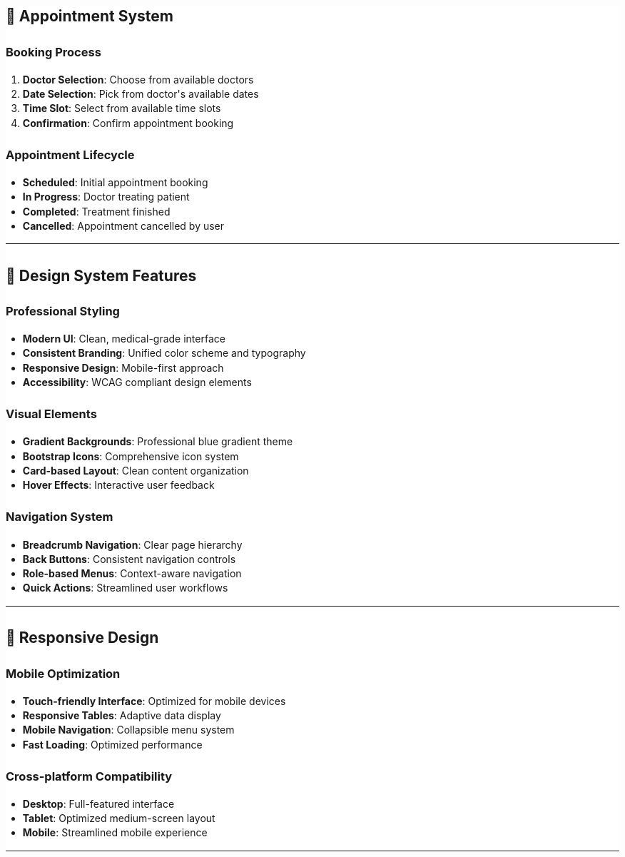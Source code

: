 
## 📅 **Appointment System**

### **Booking Process**
1. **Doctor Selection**: Choose from available doctors
2. **Date Selection**: Pick from doctor's available dates
3. **Time Slot**: Select from available time slots
4. **Confirmation**: Confirm appointment booking

### **Appointment Lifecycle**
- **Scheduled**: Initial appointment booking
- **In Progress**: Doctor treating patient
- **Completed**: Treatment finished
- **Cancelled**: Appointment cancelled by user

---

## 🎨 **Design System Features**

### **Professional Styling**
- **Modern UI**: Clean, medical-grade interface
- **Consistent Branding**: Unified color scheme and typography
- **Responsive Design**: Mobile-first approach
- **Accessibility**: WCAG compliant design elements

### **Visual Elements**
- **Gradient Backgrounds**: Professional blue gradient theme
- **Bootstrap Icons**: Comprehensive icon system
- **Card-based Layout**: Clean content organization
- **Hover Effects**: Interactive user feedback

### **Navigation System**
- **Breadcrumb Navigation**: Clear page hierarchy
- **Back Buttons**: Consistent navigation controls
- **Role-based Menus**: Context-aware navigation
- **Quick Actions**: Streamlined user workflows

---

## 📱 **Responsive Design**

### **Mobile Optimization**
- **Touch-friendly Interface**: Optimized for mobile devices
- **Responsive Tables**: Adaptive data display
- **Mobile Navigation**: Collapsible menu system
- **Fast Loading**: Optimized performance

### **Cross-platform Compatibility**
- **Desktop**: Full-featured interface
- **Tablet**: Optimized medium-screen layout
- **Mobile**: Streamlined mobile experience

---
